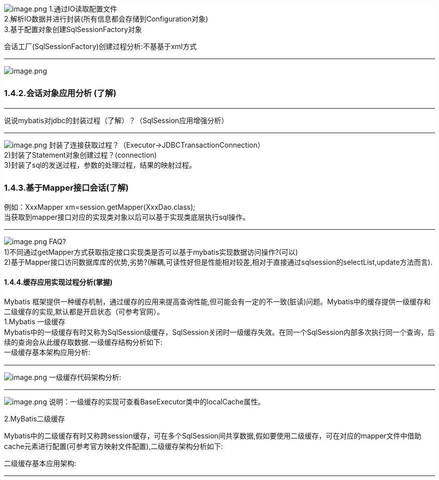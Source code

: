 ![image.png](http://www.zhangpeng.fun/upload/2019/12/image-454b49d31ee043ceb7e67d1cc5848800.png)
1.通过IO读取配置文件<br/>
2.解析IO数据并进行封装(所有信息都会存储到Configuration对象)<br/>
3.基于配置对象创建SqlSessionFactory对象<br/>

会话工厂(SqlSessionFactory)创建过程分析:不基基于xml方式

---
![image.png](http://www.zhangpeng.fun/upload/2019/12/image-b3af8a61276444e7a1313cb634862e86.png)
### 1.4.2.会话对象应用分析 (了解)
___
说说mybatis对jdbc的封装过程（了解）？（SqlSession应用增强分析）

---
![image.png](http://www.zhangpeng.fun/upload/2019/12/image-9eeb8dbe5a1e42fea794fcc251a9b054.png)
封装了连接获取过程？（Executor->JDBCTransactionConnection）<br/>
2)封装了Statement对象创建过程？(connection)<br/>
3)封装了sql的发送过程，参数的处理过程，结果的映射过程。<br/>
### 1.4.3.基于Mapper接口会话(了解)
例如：XxxMapper xm=session.getMapper(XxxDao.class);<br/>
当获取到mapper接口对应的实现类对象以后可以基于实现类底层执行sql操作。<br/>

---
![image.png](http://www.zhangpeng.fun/upload/2019/12/image-2bf3be2cf81f4e3b9866452880e67a14.png)
FAQ?<br/>
1)不同通过getMapper方式获取指定接口实现类是否可以基于mybatis实现数据访问操作?(可以)<br/>
2)基于Mapper接口访问数据库库的优势,劣势?(解耦,可读性好但是性能相对较差,相对于直接通过sqlsession的selectList,update方法而言).<br/>

#### 1.4.4.缓存应用实现过程分析(掌握)
Mybatis 框架提供一种缓存机制，通过缓存的应用来提高查询性能,但可能会有一定的不一致(脏读)问题。Mybatis中的缓存提供一级缓存和二级缓存的实现,默认都是开启状态（可参考官网）。<br/>
1.Mybatis 一级缓存<br/>
Mybatis中的一级缓存有时又称为SqlSession级缓存，SqlSession关闭时一级缓存失效。在同一个SqlSession内部多次执行同一个查询，后续的查询会从此缓存取数据.一级缓存结构分析如下:<br/>
一级缓存基本架构应用分析:<br/>

---
![image.png](http://www.zhangpeng.fun/upload/2019/12/image-994fdc20ec8f406b90944ffe8583ca93.png)
一级缓存代码架构分析:

---
![image.png](http://www.zhangpeng.fun/upload/2019/12/image-6e8c3b268e9b4227948e747aa9e19071.png)
说明：一级缓存的实现可查看BaseExecutor类中的localCache属性。

2.MyBatis二级缓存<br/>

Mybatis中的二级缓存有时又称跨session缓存，可在多个SqlSession间共享数据,假如要使用二级缓存，可在对应的mapper文件中借助cache元素进行配置(可参考官方映射文件配置),二级缓存架构分析如下:<br/>

二级缓存基本应用架构:<br/>

---